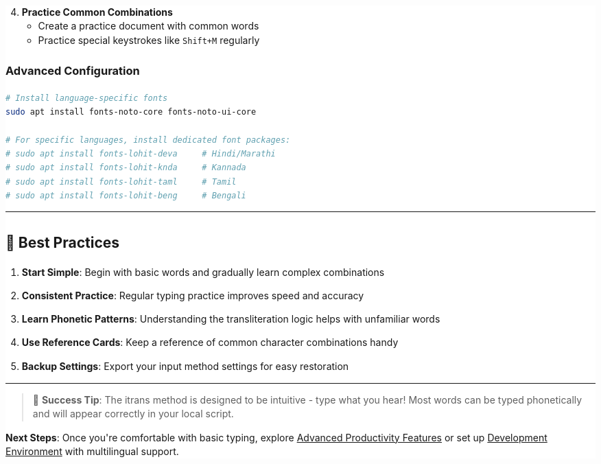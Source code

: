 4. **Practice Common Combinations**
   - Create a practice document with common words
   - Practice special keystrokes like `Shift+M` regularly

### Advanced Configuration

```bash path=null start=null
# Install language-specific fonts
sudo apt install fonts-noto-core fonts-noto-ui-core

# For specific languages, install dedicated font packages:
# sudo apt install fonts-lohit-deva     # Hindi/Marathi
# sudo apt install fonts-lohit-knda     # Kannada  
# sudo apt install fonts-lohit-taml     # Tamil
# sudo apt install fonts-lohit-beng     # Bengali
```

---

## 🌟 Best Practices

1. **Start Simple**: Begin with basic words and gradually learn complex combinations

2. **Consistent Practice**: Regular typing practice improves speed and accuracy

3. **Learn Phonetic Patterns**: Understanding the transliteration logic helps with unfamiliar words

4. **Use Reference Cards**: Keep a reference of common character combinations handy

5. **Backup Settings**: Export your input method settings for easy restoration

---

> 🎯 **Success Tip**: The itrans method is designed to be intuitive - type what you hear! Most words can be typed phonetically and will appear correctly in your local script.

**Next Steps**: Once you're comfortable with basic typing, explore [Advanced Productivity Features](workflow-optimization.md) or set up [Development Environment](../development/) with multilingual support.
